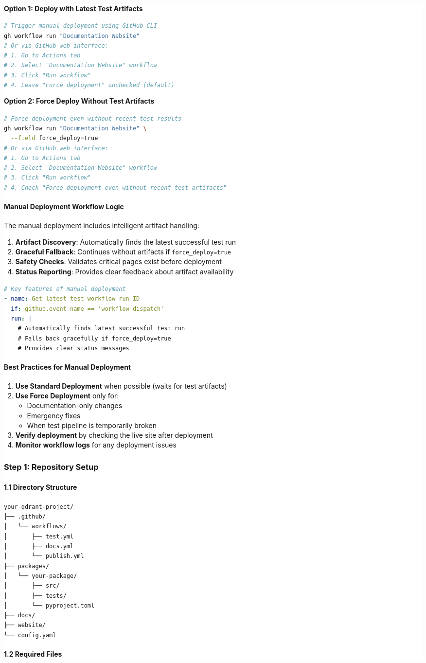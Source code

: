 **Option 1: Deploy with Latest Test Artifacts**
```bash
# Trigger manual deployment using GitHub CLI
gh workflow run "Documentation Website"
# Or via GitHub web interface:
# 1. Go to Actions tab
# 2. Select "Documentation Website" workflow
# 3. Click "Run workflow"
# 4. Leave "Force deployment" unchecked (default)
```
**Option 2: Force Deploy Without Test Artifacts**
```bash
# Force deployment even without recent test results
gh workflow run "Documentation Website" \
  --field force_deploy=true
# Or via GitHub web interface:
# 1. Go to Actions tab
# 2. Select "Documentation Website" workflow
# 3. Click "Run workflow"
# 4. Check "Force deployment even without recent test artifacts"
```
#### Manual Deployment Workflow Logic
The manual deployment includes intelligent artifact handling:
1. **Artifact Discovery**: Automatically finds the latest successful test run
2. **Graceful Fallback**: Continues without artifacts if `force_deploy=true`
3. **Safety Checks**: Validates critical pages exist before deployment
4. **Status Reporting**: Provides clear feedback about artifact availability
```yaml
# Key features of manual deployment
- name: Get latest test workflow run ID
  if: github.event_name == 'workflow_dispatch'
  run: |
    # Automatically finds latest successful test run
    # Falls back gracefully if force_deploy=true
    # Provides clear status messages
```
#### Best Practices for Manual Deployment
1. **Use Standard Deployment** when possible (waits for test artifacts)
2. **Use Force Deployment** only for:
   - Documentation-only changes
   - Emergency fixes
   - When test pipeline is temporarily broken
3. **Verify deployment** by checking the live site after deployment
4. **Monitor workflow logs** for any deployment issues
### Step 1: Repository Setup
#### 1.1 Directory Structure
```
your-qdrant-project/
├── .github/
│   └── workflows/
│       ├── test.yml
│       ├── docs.yml
│       └── publish.yml
├── packages/
│   └── your-package/
│       ├── src/
│       ├── tests/
│       └── pyproject.toml
├── docs/
├── website/
└── config.yaml
```
#### 1.2 Required Files